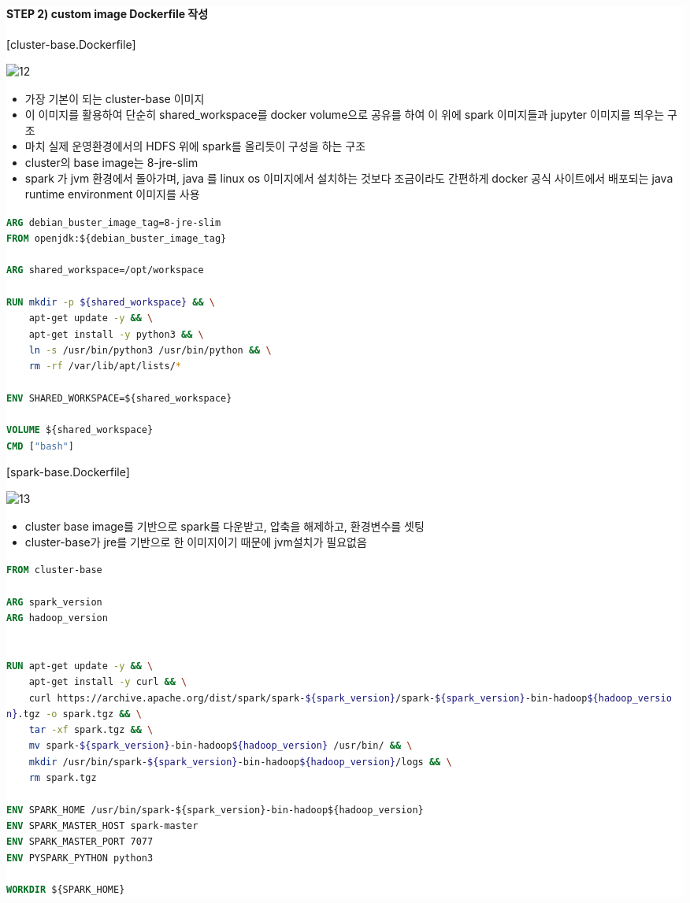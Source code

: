 #### STEP 2) custom image Dockerfile 작성

[cluster-base.Dockerfile]

<img width="565" alt="12" src="https://github.com/minman2115/Data_engineering_studynotes_2023/assets/41605276/4eb214ae-5d46-4142-9726-dee63c589cce">

- 가장 기본이 되는 cluster-base 이미지
- 이 이미지를 활용하여 단순히 shared_workspace를 docker volume으로 공유를 하여 이 위에 spark 이미지들과 jupyter 이미지를 띄우는 구조
- 마치 실제 운영환경에서의 HDFS 위에 spark를 올리듯이 구성을 하는 구조
- cluster의 base image는 8-jre-slim
- spark 가 jvm 환경에서 돌아가며, java 를 linux os 이미지에서 설치하는 것보다 조금이라도 간편하게 docker 공식 사이트에서 배포되는 java runtime environment 이미지를 사용

```Dockerfile
ARG debian_buster_image_tag=8-jre-slim
FROM openjdk:${debian_buster_image_tag}

ARG shared_workspace=/opt/workspace

RUN mkdir -p ${shared_workspace} && \
    apt-get update -y && \
    apt-get install -y python3 && \
    ln -s /usr/bin/python3 /usr/bin/python && \
    rm -rf /var/lib/apt/lists/*

ENV SHARED_WORKSPACE=${shared_workspace}

VOLUME ${shared_workspace}
CMD ["bash"]
```

[spark-base.Dockerfile]

<img width="576" alt="13" src="https://github.com/minman2115/Data_engineering_studynotes_2023/assets/41605276/d6793562-da49-4940-9d3f-9e2f81a45a9f">

- cluster base image를 기반으로 spark를 다운받고, 압축을 해제하고, 환경변수를 셋팅
- cluster-base가 jre를 기반으로 한 이미지이기 때문에 jvm설치가 필요없음

```Dockerfile
FROM cluster-base

ARG spark_version
ARG hadoop_version


RUN apt-get update -y && \
    apt-get install -y curl && \
    curl https://archive.apache.org/dist/spark/spark-${spark_version}/spark-${spark_version}-bin-hadoop${hadoop_version}.tgz -o spark.tgz && \
    tar -xf spark.tgz && \
    mv spark-${spark_version}-bin-hadoop${hadoop_version} /usr/bin/ && \
    mkdir /usr/bin/spark-${spark_version}-bin-hadoop${hadoop_version}/logs && \
    rm spark.tgz

ENV SPARK_HOME /usr/bin/spark-${spark_version}-bin-hadoop${hadoop_version}
ENV SPARK_MASTER_HOST spark-master
ENV SPARK_MASTER_PORT 7077
ENV PYSPARK_PYTHON python3

WORKDIR ${SPARK_HOME}
```
